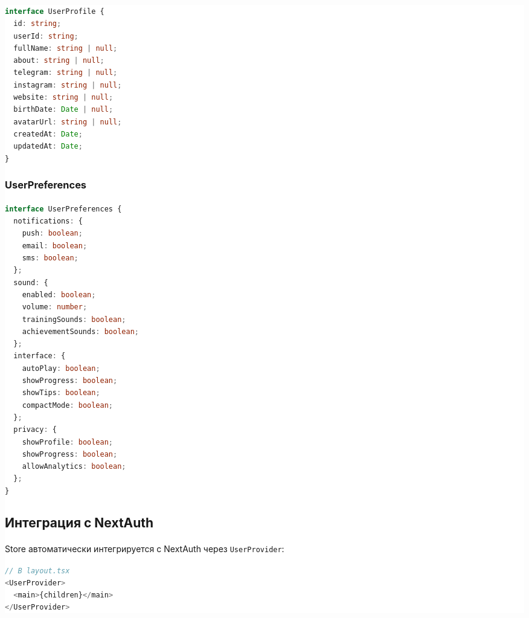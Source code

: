 ```typescript
interface UserProfile {
  id: string;
  userId: string;
  fullName: string | null;
  about: string | null;
  telegram: string | null;
  instagram: string | null;
  website: string | null;
  birthDate: Date | null;
  avatarUrl: string | null;
  createdAt: Date;
  updatedAt: Date;
}
```

### UserPreferences

```typescript
interface UserPreferences {
  notifications: {
    push: boolean;
    email: boolean;
    sms: boolean;
  };
  sound: {
    enabled: boolean;
    volume: number;
    trainingSounds: boolean;
    achievementSounds: boolean;
  };
  interface: {
    autoPlay: boolean;
    showProgress: boolean;
    showTips: boolean;
    compactMode: boolean;
  };
  privacy: {
    showProfile: boolean;
    showProgress: boolean;
    allowAnalytics: boolean;
  };
}
```

## Интеграция с NextAuth

Store автоматически интегрируется с NextAuth через `UserProvider`:

```typescript
// В layout.tsx
<UserProvider>
  <main>{children}</main>
</UserProvider>
```
